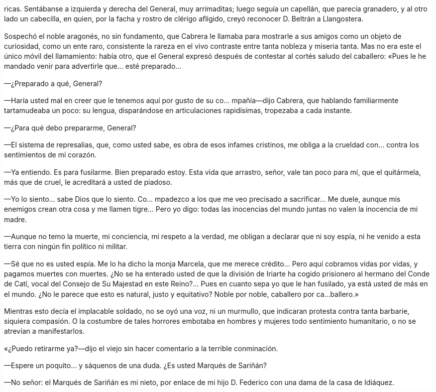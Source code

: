 ricas. Sentábanse a izquierda y derecha del General, muy arrimaditas; luego
seguía un capellán, que parecía granadero, y al otro lado un cabecilla, en
quien, por la facha y rostro de clérigo afligido, creyó reconocer D. Beltrán
a Llangostera.

Sospechó el noble aragonés, no sin fundamento, que Cabrera le llamaba para
mostrarle a sus amigos como un objeto de curiosidad, como un ente raro,
consistente la rareza en el vivo contraste entre tanta nobleza y miseria tanta.
Mas no era este el único móvil del llamamiento: había otro, que el General
expresó después de contestar al cortés saludo del caballero: «Pues le he
mandado venir para advertirle que... esté preparado...

—¿Preparado a qué, General?

—Haría usted mal en creer que le tenemos aquí por gusto de su co... mpañía—dijo
Cabrera, que hablando familiarmente tartamudeaba un poco: su lengua,
disparándose en articulaciones rapidísimas, tropezaba a cada instante.

—¿Para qué debo prepararme, General?

—El sistema de represalias, que, como usted sabe, es obra de esos infames
cristinos, me obliga a la crueldad con... contra los sentimientos de mi
corazón.

—Ya entiendo. Es para fusilarme. Bien  preparado estoy. Esta vida que arrastro,
señor, vale tan poco para mí, que el quitármela, más que de cruel, le
acreditará a usted de piadoso.

—Yo lo siento... sabe Dios que lo siento. Co... mpadezco a los que me veo
precisado a sacrificar... Me duele, aunque mis enemigos crean otra cosa y me
llamen tigre... Pero yo digo: todas las inocencias del mundo juntas no valen la
inocencia de mi madre.

—Aunque no temo la muerte, mi conciencia, mi respeto a la verdad, me obligan
a declarar que ni soy espía, ni he venido a esta tierra con ningún fin político
ni militar.

—Sé que no es usted espía. Me lo ha dicho la monja Marcela, que me merece
crédito... Pero aquí cobramos vidas por vidas, y pagamos muertes con muertes.
¿No se ha enterado usted de que la división de Iriarte ha cogido prisionero al
hermano del Conde de Catí, vocal del Consejo de Su Majestad en este Reino?...
Pues en cuanto sepa yo que le han fusilado, ya está usted de más en el mundo.
¿No le parece que esto es natural, justo y equitativo? Noble por noble,
caballero por ca...ballero.»

Mientras esto decía el implacable soldado, no se oyó una voz, ni un murmullo,
que indicaran protesta contra tanta barbarie, siquiera compasión. O la
costumbre de tales horrores embotaba en hombres y mujeres todo sentimiento
humanitario, o no se atrevían a manifestarlos.

«¿Puedo retirarme ya?—dijo el viejo sin  hacer comentario a la terrible
conminación.

—Espere un poquito... y sáquenos de una duda. ¿Es usted Marqués de Sariñán?

—No señor: el Marqués de Sariñán es mi nieto, por enlace de mi hijo D. Federico
con una dama de la casa de Idiáquez.
